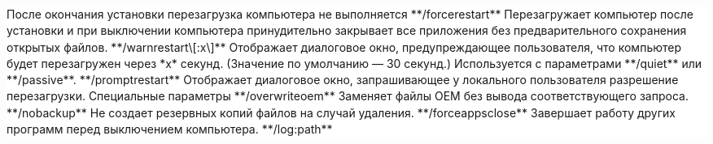 <td style="border:1px solid black;">
После окончания установки перезагрузка компьютера не выполняется
</td>
</tr>
<tr>
<td style="border:1px solid black;">
**/forcerestart**
</td>
<td style="border:1px solid black;">
Перезагружает компьютер после установки и при выключении компьютера принудительно закрывает все приложения без предварительного сохранения открытых файлов.
</td>
</tr>
<tr class="alternateRow">
<td style="border:1px solid black;">
**/warnrestart\[:x\]**
</td>
<td style="border:1px solid black;">
Отображает диалоговое окно, предупреждающее пользователя, что компьютер будет перезагружен через *x* секунд. (Значение по умолчанию — 30 секунд.) Используется с параметрами **/quiet** или **/passive**.
</td>
</tr>
<tr>
<td style="border:1px solid black;">
**/promptrestart**
</td>
<td style="border:1px solid black;">
Отображает диалоговое окно, запрашивающее у локального пользователя разрешение перезагрузки.
</td>
</tr>
<tr>
<th colspan="2">
Специальные параметры
</th>
</tr>
<tr class="alternateRow">
<td style="border:1px solid black;">
**/overwriteoem**
</td>
<td style="border:1px solid black;">
Заменяет файлы OEM без вывода соответствующего запроса.
</td>
</tr>
<tr>
<td style="border:1px solid black;">
**/nobackup**
</td>
<td style="border:1px solid black;">
Не создает резервных копий файлов на случай удаления.
</td>
</tr>
<tr class="alternateRow">
<td style="border:1px solid black;">
**/forceappsclose**
</td>
<td style="border:1px solid black;">
Завершает работу других программ перед выключением компьютера.
</td>
</tr>
<tr>
<td style="border:1px solid black;">
**/log:path**
</td>